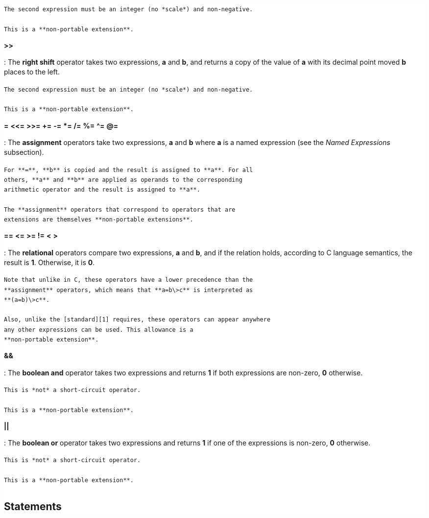     The second expression must be an integer (no *scale*) and non-negative.

    This is a **non-portable extension**.

**\>\>**

:   The **right shift** operator takes two expressions, **a** and **b**, and
    returns a copy of the value of **a** with its decimal point moved **b**
    places to the left.

    The second expression must be an integer (no *scale*) and non-negative.

    This is a **non-portable extension**.

**=** **\<\<=** **\>\>=** **+=** **-=** **\*=** **/=** **%=** **\^=** **\@=**

:   The **assignment** operators take two expressions, **a** and **b** where
    **a** is a named expression (see the *Named Expressions* subsection).

    For **=**, **b** is copied and the result is assigned to **a**. For all
    others, **a** and **b** are applied as operands to the corresponding
    arithmetic operator and the result is assigned to **a**.

    The **assignment** operators that correspond to operators that are
    extensions are themselves **non-portable extensions**.

**==** **\<=** **\>=** **!=** **\<** **\>**

:   The **relational** operators compare two expressions, **a** and **b**, and
    if the relation holds, according to C language semantics, the result is
    **1**. Otherwise, it is **0**.

    Note that unlike in C, these operators have a lower precedence than the
    **assignment** operators, which means that **a=b\>c** is interpreted as
    **(a=b)\>c**.

    Also, unlike the [standard][1] requires, these operators can appear anywhere
    any other expressions can be used. This allowance is a
    **non-portable extension**.

**&&**

:   The **boolean and** operator takes two expressions and returns **1** if both
    expressions are non-zero, **0** otherwise.

    This is *not* a short-circuit operator.

    This is a **non-portable extension**.

**||**

:   The **boolean or** operator takes two expressions and returns **1** if one
    of the expressions is non-zero, **0** otherwise.

    This is *not* a short-circuit operator.

    This is a **non-portable extension**.

## Statements


[1]: https://pubs.opengroup.org/onlinepubs/9699919799/utilities/bc.html
[2]: https://www.gnu.org/software/bc/
[3]: https://en.wikipedia.org/wiki/Rounding#Round_half_away_from_zero
[4]: https://en.wikipedia.org/wiki/Unit_in_the_last_place
[5]: https://people.eecs.berkeley.edu/~wkahan/LOG10HAF.TXT
[6]: https://en.wikipedia.org/wiki/Rounding#Rounding_away_from_zero